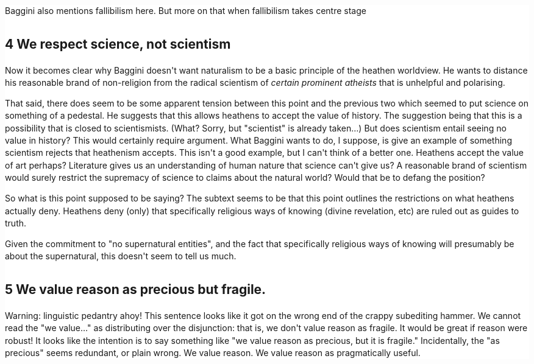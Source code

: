 Baggini also mentions fallibilism here.
But more on that when fallibilism takes centre stage

## 4 We respect science, not scientism

Now it becomes clear why Baggini doesn't want 
naturalism to be a basic principle of the heathen worldview.
He wants to distance his reasonable brand of non-religion
from the radical scientism of *certain prominent atheists*
that is unhelpful and polarising.

That said, there does seem to be some apparent tension
between this point and the previous two which seemed to put 
science on something of a pedestal.
He suggests that this allows heathens 
to accept the value of history.
The suggestion being that this is a possibility
that is closed to scientismists.
(What? Sorry, but "scientist" is already taken…)
But does scientism entail seeing no value in history?
This would certainly require argument.
What Baggini wants to do, I suppose,
is give an example of something scientism rejects
that heathenism accepts.
This isn't a good example, but I can't think of a better one.
Heathens accept the value of art perhaps?
Literature gives us an understanding of 
human nature that science can't give us?
A reasonable brand of scientism would surely restrict
the supremacy of science to claims about the natural world?
Would that be to defang the position?

So what is this point supposed to be saying?
The subtext seems to be that this point outlines
the restrictions on what heathens actually deny.
Heathens deny (only) that specifically religious ways of knowing
(divine revelation, etc) are ruled out as guides to truth.

Given the commitment to "no supernatural entities",
and the fact that specifically religious ways of knowing
will presumably be about the supernatural,
this doesn't seem to tell us much.

## 5 We value reason as precious but fragile.

Warning: linguistic pedantry ahoy!
This sentence looks like it got on the wrong end of
the crappy subediting hammer.
We cannot read the "we value…" as distributing over
the disjunction:
that is, we don't value reason as fragile.
It would be great if reason were robust!
It looks like the intention is to say 
something like "we value reason as precious, but it is fragile."
Incidentally, the "as precious" seems redundant, or plain wrong.
We value reason.
We value reason as pragmatically useful.
